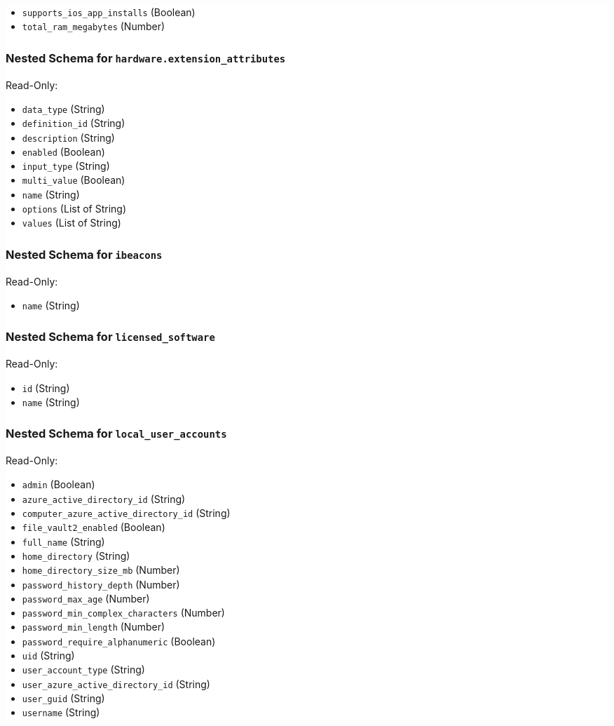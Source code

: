 - `supports_ios_app_installs` (Boolean)
- `total_ram_megabytes` (Number)

<a id="nestedobjatt--hardware--extension_attributes"></a>
### Nested Schema for `hardware.extension_attributes`

Read-Only:

- `data_type` (String)
- `definition_id` (String)
- `description` (String)
- `enabled` (Boolean)
- `input_type` (String)
- `multi_value` (Boolean)
- `name` (String)
- `options` (List of String)
- `values` (List of String)



<a id="nestedatt--ibeacons"></a>
### Nested Schema for `ibeacons`

Read-Only:

- `name` (String)


<a id="nestedatt--licensed_software"></a>
### Nested Schema for `licensed_software`

Read-Only:

- `id` (String)
- `name` (String)


<a id="nestedatt--local_user_accounts"></a>
### Nested Schema for `local_user_accounts`

Read-Only:

- `admin` (Boolean)
- `azure_active_directory_id` (String)
- `computer_azure_active_directory_id` (String)
- `file_vault2_enabled` (Boolean)
- `full_name` (String)
- `home_directory` (String)
- `home_directory_size_mb` (Number)
- `password_history_depth` (Number)
- `password_max_age` (Number)
- `password_min_complex_characters` (Number)
- `password_min_length` (Number)
- `password_require_alphanumeric` (Boolean)
- `uid` (String)
- `user_account_type` (String)
- `user_azure_active_directory_id` (String)
- `user_guid` (String)
- `username` (String)
